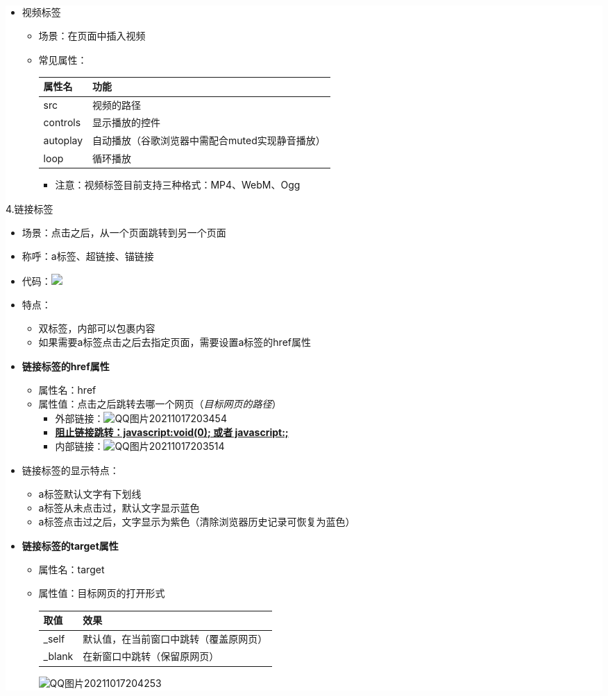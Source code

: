    - 视频标签

     - 场景：在页面中插入视频

     - 常见属性：

       | 属性名   | 功能                                            |
       | -------- | ----------------------------------------------- |
       | src      | 视频的路径                                      |
       | controls | 显示播放的控件                                  |
       | autoplay | 自动播放（谷歌浏览器中需配合muted实现静音播放） |
       | loop     | 循环播放                                        |
     
       - 注意：视频标签目前支持三种格式：MP4、WebM、Ogg



4.链接标签

-   场景：点击之后，从一个页面跳转到另一个页面

- 称呼：a标签、超链接、锚链接

- 代码：![](C:\Users\ZZY\Desktop\study\markdown插图\QQ图片20211017202843.png)

- 特点：

  - 双标签，内部可以包裹内容
  - 如果需要a标签点击之后去指定页面，需要设置a标签的href属性

- **链接标签的href属性**

  - 属性名：href
  - 属性值：点击之后跳转去哪一个网页（*目标网页的路径*）
    - 外部链接：![QQ图片20211017203454](C:\Users\ZZY\Desktop\study\markdown插图\QQ图片20211017203454.png)
    - **<u>阻止链接跳转：javascript:void(0);       或者         javascript:;</u>**
    - 内部链接：![QQ图片20211017203514](C:\Users\ZZY\Desktop\study\markdown插图\QQ图片20211017203514.png)

- 链接标签的显示特点：

  - a标签默认文字有下划线
  - a标签从未点击过，默认文字显示蓝色
  - a标签点击过之后，文字显示为紫色（清除浏览器历史记录可恢复为蓝色）

- **链接标签的target属性**

  - 属性名：target

  - 属性值：目标网页的打开形式

    | 取值   | 效果                                   |
    | ------ | -------------------------------------- |
    | _self  | 默认值，在当前窗口中跳转（覆盖原网页） |
    | _blank | 在新窗口中跳转（保留原网页）           |

    ![QQ图片20211017204253](C:\Users\ZZY\Desktop\study\markdown插图\QQ图片20211017204253.png)
